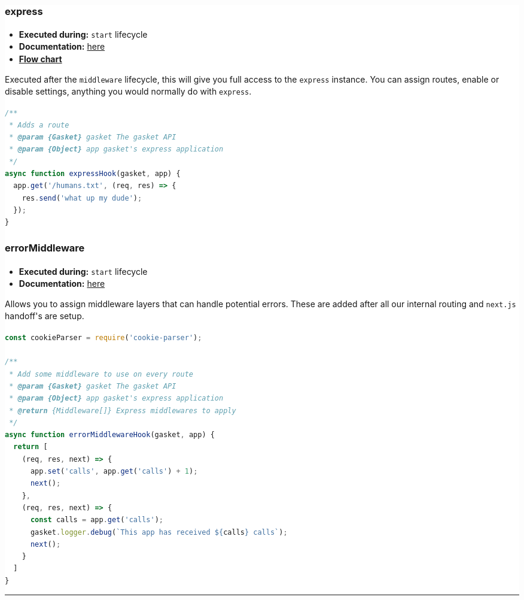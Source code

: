 ### express

- **Executed during:** `start` lifecycle
- **Documentation:** [here](/packages/gasket-express-plugin#express)
- [**Flow chart**](../images/lifecycle/events/express.svg)

Executed after the `middleware` lifecycle, this will give you full access to
the `express` instance. You can assign routes, enable or disable settings,
anything you would normally do with `express`.

```js
/**
 * Adds a route
 * @param {Gasket} gasket The gasket API
 * @param {Object} app gasket's express application
 */
async function expressHook(gasket, app) {
  app.get('/humans.txt', (req, res) => {
    res.send('what up my dude');
  });
}
```
### errorMiddleware

- **Executed during:** `start` lifecycle
- **Documentation:** [here](/packages/gasket-express-plugin#errormiddleware)

Allows you to assign middleware layers that can handle potential errors. These
are added after all our internal routing and `next.js` handoff's are setup.

```js
const cookieParser = require('cookie-parser');

/**
 * Add some middleware to use on every route
 * @param {Gasket} gasket The gasket API
 * @param {Object} app gasket's express application
 * @return {Middleware[]} Express middlewares to apply
 */
async function errorMiddlewareHook(gasket, app) {
  return [
    (req, res, next) => {
      app.set('calls', app.get('calls') + 1);
      next();
    },
    (req, res, next) => {
      const calls = app.get('calls');
      gasket.logger.debug(`This app has received ${calls} calls`);
      next();
    }
  ]
}
```

---